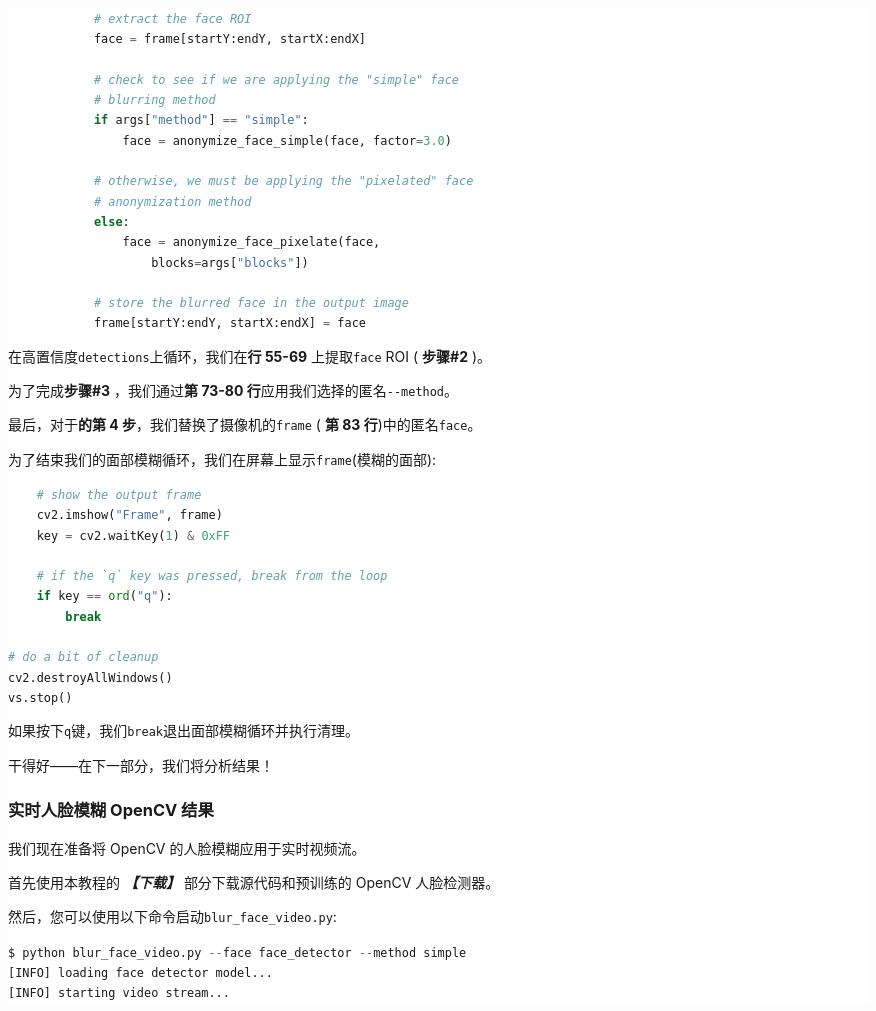 ```py
			# extract the face ROI
			face = frame[startY:endY, startX:endX]

			# check to see if we are applying the "simple" face
			# blurring method
			if args["method"] == "simple":
				face = anonymize_face_simple(face, factor=3.0)

			# otherwise, we must be applying the "pixelated" face
			# anonymization method
			else:
				face = anonymize_face_pixelate(face,
					blocks=args["blocks"])

			# store the blurred face in the output image
			frame[startY:endY, startX:endX] = face
```

在高置信度`detections`上循环，我们在**行 55-69** 上提取`face` ROI ( **步骤#2** )。

为了完成**步骤#3** ，我们通过**第 73-80 行**应用我们选择的匿名`--method`。

最后，对于**的第 4 步**，我们替换了摄像机的`frame` ( **第 83 行**)中的匿名`face`。

为了结束我们的面部模糊循环，我们在屏幕上显示`frame`(模糊的面部):

```py
	# show the output frame
	cv2.imshow("Frame", frame)
	key = cv2.waitKey(1) & 0xFF

	# if the `q` key was pressed, break from the loop
	if key == ord("q"):
		break

# do a bit of cleanup
cv2.destroyAllWindows()
vs.stop()
```

如果按下`q`键，我们`break`退出面部模糊循环并执行清理。

干得好——在下一部分，我们将分析结果！

### 实时人脸模糊 OpenCV 结果

我们现在准备将 OpenCV 的人脸模糊应用于实时视频流。

首先使用本教程的 ***【下载】*** 部分下载源代码和预训练的 OpenCV 人脸检测器。

然后，您可以使用以下命令启动`blur_face_video.py`:

```py
$ python blur_face_video.py --face face_detector --method simple
[INFO] loading face detector model...
[INFO] starting video stream...
```
